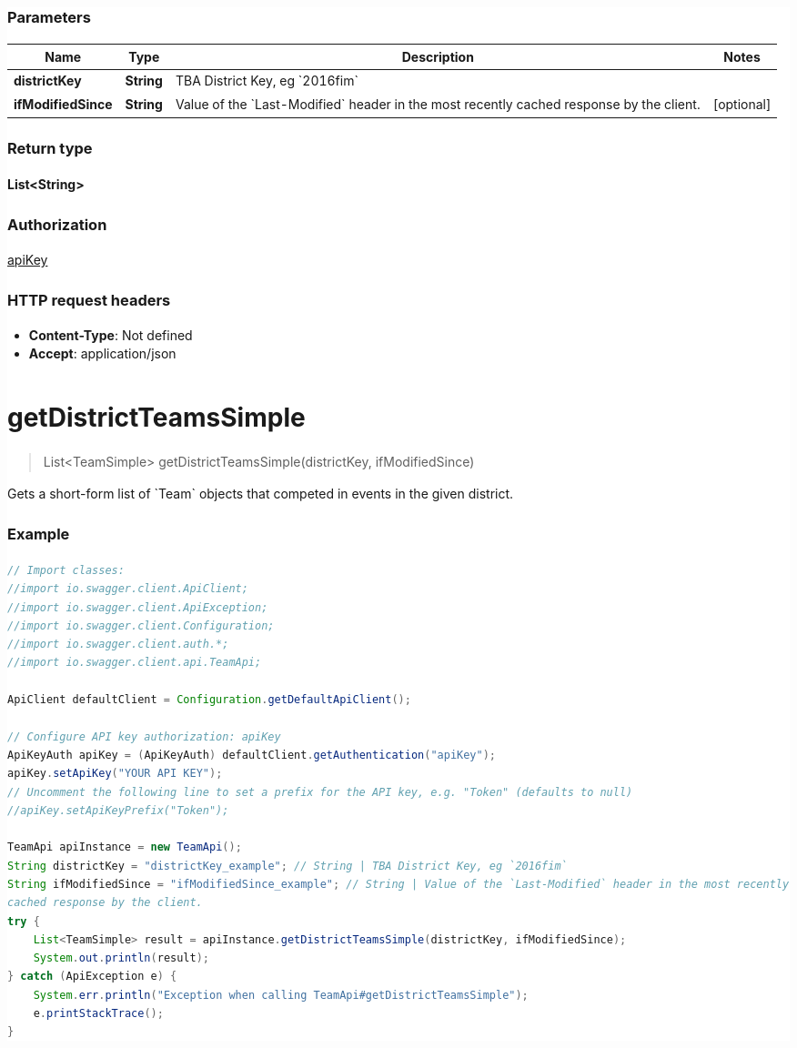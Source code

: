### Parameters

Name | Type | Description  | Notes
------------- | ------------- | ------------- | -------------
 **districtKey** | **String**| TBA District Key, eg &#x60;2016fim&#x60; |
 **ifModifiedSince** | **String**| Value of the &#x60;Last-Modified&#x60; header in the most recently cached response by the client. | [optional]

### Return type

**List&lt;String&gt;**

### Authorization

[apiKey](../README.md#apiKey)

### HTTP request headers

 - **Content-Type**: Not defined
 - **Accept**: application/json

<a name="getDistrictTeamsSimple"></a>
# **getDistrictTeamsSimple**
> List&lt;TeamSimple&gt; getDistrictTeamsSimple(districtKey, ifModifiedSince)



Gets a short-form list of &#x60;Team&#x60; objects that competed in events in the given district.

### Example
```java
// Import classes:
//import io.swagger.client.ApiClient;
//import io.swagger.client.ApiException;
//import io.swagger.client.Configuration;
//import io.swagger.client.auth.*;
//import io.swagger.client.api.TeamApi;

ApiClient defaultClient = Configuration.getDefaultApiClient();

// Configure API key authorization: apiKey
ApiKeyAuth apiKey = (ApiKeyAuth) defaultClient.getAuthentication("apiKey");
apiKey.setApiKey("YOUR API KEY");
// Uncomment the following line to set a prefix for the API key, e.g. "Token" (defaults to null)
//apiKey.setApiKeyPrefix("Token");

TeamApi apiInstance = new TeamApi();
String districtKey = "districtKey_example"; // String | TBA District Key, eg `2016fim`
String ifModifiedSince = "ifModifiedSince_example"; // String | Value of the `Last-Modified` header in the most recently cached response by the client.
try {
    List<TeamSimple> result = apiInstance.getDistrictTeamsSimple(districtKey, ifModifiedSince);
    System.out.println(result);
} catch (ApiException e) {
    System.err.println("Exception when calling TeamApi#getDistrictTeamsSimple");
    e.printStackTrace();
}
```
